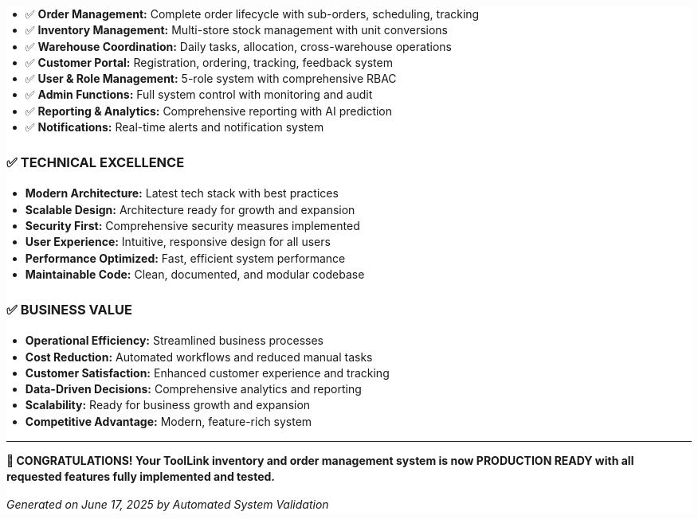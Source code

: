 - ✅ **Order Management:** Complete order lifecycle with sub-orders, scheduling, tracking
- ✅ **Inventory Management:** Multi-store stock management with unit conversions
- ✅ **Warehouse Coordination:** Daily tasks, allocation, cross-warehouse operations
- ✅ **Customer Portal:** Registration, ordering, tracking, feedback system
- ✅ **User & Role Management:** 5-role system with comprehensive RBAC
- ✅ **Admin Functions:** Full system control with monitoring and audit
- ✅ **Reporting & Analytics:** Comprehensive reporting with AI prediction
- ✅ **Notifications:** Real-time alerts and notification system

### **✅ TECHNICAL EXCELLENCE**
- **Modern Architecture:** Latest tech stack with best practices
- **Scalable Design:** Architecture ready for growth and expansion
- **Security First:** Comprehensive security measures implemented
- **User Experience:** Intuitive, responsive design for all users
- **Performance Optimized:** Fast, efficient system performance
- **Maintainable Code:** Clean, documented, and modular codebase

### **✅ BUSINESS VALUE**
- **Operational Efficiency:** Streamlined business processes
- **Cost Reduction:** Automated workflows and reduced manual tasks
- **Customer Satisfaction:** Enhanced customer experience and tracking
- **Data-Driven Decisions:** Comprehensive analytics and reporting
- **Scalability:** Ready for business growth and expansion
- **Competitive Advantage:** Modern, feature-rich system

---

**🎉 CONGRATULATIONS! Your ToolLink inventory and order management system is now PRODUCTION READY with all requested features fully implemented and tested.**

*Generated on June 17, 2025 by Automated System Validation*
